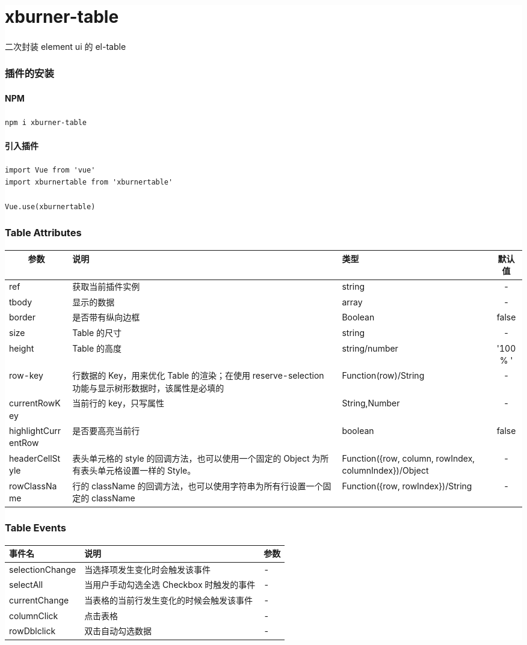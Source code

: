 # xburner-table
二次封装 element ui 的 el-table

### 插件的安装
#### NPM 
```
npm i xburner-table
```
#### 引入插件
```
import Vue from 'vue'
import xburnertable from 'xburnertable'

Vue.use(xburnertable)
```
### Table Attributes

| 参数 | 说明 | 类型 | 默认值 |  
| - | :- | :- | :-: |  
| ref | 获取当前插件实例 | string | - |
| tbody | 显示的数据 | array | - | 
| border | 是否带有纵向边框 | Boolean | false | 
| size | Table 的尺寸| string | - |
| height | Table 的高度| string/number | '100% ' |
| row-key | 行数据的 Key，用来优化 Table 的渲染；在使用 reserve-selection 功能与显示树形数据时，该属性是必填的 | Function(row)/String | - |
| currentRowKey | 当前行的 key，只写属性 | String,Number | - |
| highlightCurrentRow | 是否要高亮当前行 | boolean | false |
| headerCellStyle | 表头单元格的 style 的回调方法，也可以使用一个固定的 Object 为所有表头单元格设置一样的 Style。| Function({row, column, rowIndex, columnIndex})/Object | - |
| rowClassName | 行的 className 的回调方法，也可以使用字符串为所有行设置一个固定的 className | Function({row, rowIndex})/String | - |



### Table Events

| 事件名 | 说明 | 参数 |  
| :- | :- | :- |
| selectionChange | 当选择项发生变化时会触发该事件 | - |
| selectAll | 当用户手动勾选全选 Checkbox 时触发的事件 | - |
| currentChange | 当表格的当前行发生变化的时候会触发该事件 | - |
| columnClick | 点击表格 | - |
| rowDblclick | 双击自动勾选数据 | - |
